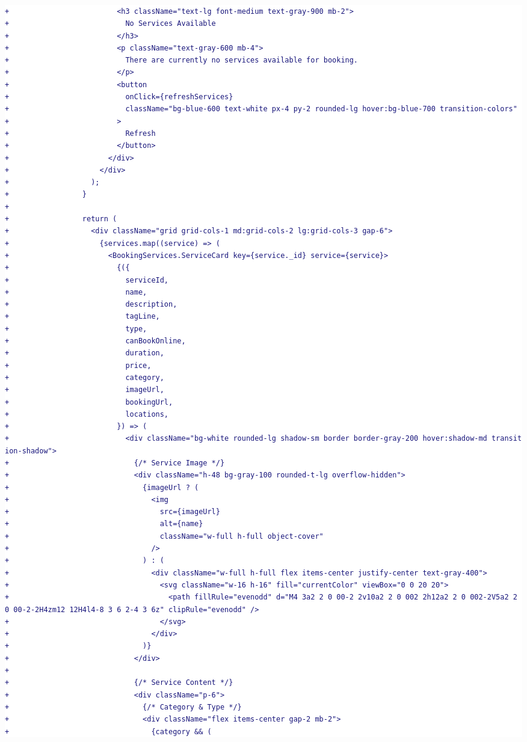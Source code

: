 ```diff
+                         <h3 className="text-lg font-medium text-gray-900 mb-2">
+                           No Services Available
+                         </h3>
+                         <p className="text-gray-600 mb-4">
+                           There are currently no services available for booking.
+                         </p>
+                         <button
+                           onClick={refreshServices}
+                           className="bg-blue-600 text-white px-4 py-2 rounded-lg hover:bg-blue-700 transition-colors"
+                         >
+                           Refresh
+                         </button>
+                       </div>
+                     </div>
+                   );
+                 }
+ 
+                 return (
+                   <div className="grid grid-cols-1 md:grid-cols-2 lg:grid-cols-3 gap-6">
+                     {services.map((service) => (
+                       <BookingServices.ServiceCard key={service._id} service={service}>
+                         {({
+                           serviceId,
+                           name,
+                           description,
+                           tagLine,
+                           type,
+                           canBookOnline,
+                           duration,
+                           price,
+                           category,
+                           imageUrl,
+                           bookingUrl,
+                           locations,
+                         }) => (
+                           <div className="bg-white rounded-lg shadow-sm border border-gray-200 hover:shadow-md transition-shadow">
+                             {/* Service Image */}
+                             <div className="h-48 bg-gray-100 rounded-t-lg overflow-hidden">
+                               {imageUrl ? (
+                                 <img
+                                   src={imageUrl}
+                                   alt={name}
+                                   className="w-full h-full object-cover"
+                                 />
+                               ) : (
+                                 <div className="w-full h-full flex items-center justify-center text-gray-400">
+                                   <svg className="w-16 h-16" fill="currentColor" viewBox="0 0 20 20">
+                                     <path fillRule="evenodd" d="M4 3a2 2 0 00-2 2v10a2 2 0 002 2h12a2 2 0 002-2V5a2 2 0 00-2-2H4zm12 12H4l4-8 3 6 2-4 3 6z" clipRule="evenodd" />
+                                   </svg>
+                                 </div>
+                               )}
+                             </div>
+ 
+                             {/* Service Content */}
+                             <div className="p-6">
+                               {/* Category & Type */}
+                               <div className="flex items-center gap-2 mb-2">
+                                 {category && (
```